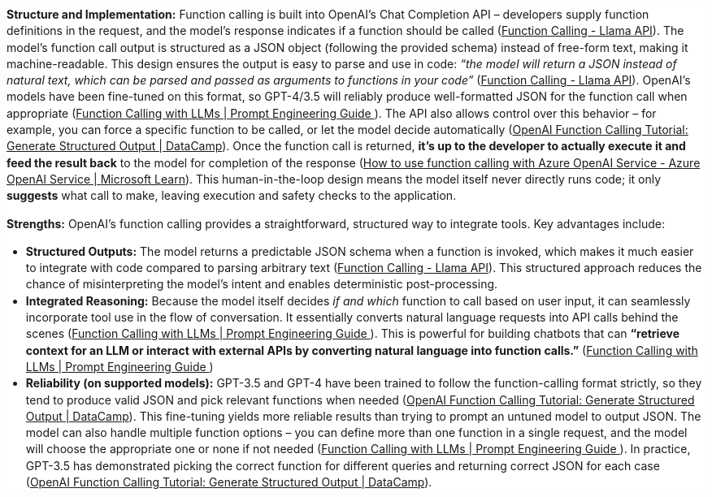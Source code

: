 **Structure and Implementation:** Function calling is built into OpenAI’s Chat Completion API – developers supply function definitions in the request, and the model’s response indicates if a function should be called ([Function Calling - Llama API](https://docs.llama-api.com/essentials/function#:~:text=OpenAI%20introduced%20Function%20Calling%20in,different%20LLMs%2C%20standardizing%20their%20outputs)). The model’s function call output is structured as a JSON object (following the provided schema) instead of free-form text, making it machine-readable. This design ensures the output is easy to parse and use in code: *“the model will return a JSON instead of natural text, which can be parsed and passed as arguments to functions in your code”* ([Function Calling - Llama API](https://docs.llama-api.com/essentials/function#:~:text=LLMs%20return%20unstructed%20data%20which,among%20infinite%20other%20use%20cases)). OpenAI’s models have been fine-tuned on this format, so GPT-4/3.5 will reliably produce well-formatted JSON for the function call when appropriate ([Function Calling with LLMs &#x7C; Prompt Engineering Guide ](https://www.promptingguide.ai/applications/function_calling#:~:text=Function%20calling%20is%20the%20ability,and%20interaction%20with%20external%20APIs)). The API also allows control over this behavior – for example, you can force a specific function to be called, or let the model decide automatically ([OpenAI Function Calling Tutorial: Generate Structured Output &#x7C; DataCamp](https://www.datacamp.com/tutorial/open-ai-function-calling-tutorial#:~:text=function_call%20%3D%20%27auto%27%20)). Once the function call is returned, **it’s up to the developer to actually execute it and feed the result back** to the model for completion of the response ([How to use function calling with Azure OpenAI Service - Azure OpenAI Service &#x7C; Microsoft Learn](https://learn.microsoft.com/en-us/azure/ai-services/openai/how-to/function-calling#:~:text=At%20a%20high%20level%20you,with%20functions%20into%20three%20steps)). This human-in-the-loop design means the model itself never directly runs code; it only **suggests** what call to make, leaving execution and safety checks to the application.

**Strengths:** OpenAI’s function calling provides a straightforward, structured way to integrate tools. Key advantages include:

- **Structured Outputs:** The model returns a predictable JSON schema when a function is invoked, which makes it much easier to integrate with code compared to parsing arbitrary text ([Function Calling - Llama API](https://docs.llama-api.com/essentials/function#:~:text=LLMs%20return%20unstructed%20data%20which,among%20infinite%20other%20use%20cases)). This structured approach reduces the chance of misinterpreting the model’s intent and enables deterministic post-processing.  
- **Integrated Reasoning:** Because the model itself decides *if and which* function to call based on user input, it can seamlessly incorporate tool use in the flow of conversation. It essentially converts natural language requests into API calls behind the scenes ([Function Calling with LLMs &#x7C; Prompt Engineering Guide ](https://www.promptingguide.ai/applications/function_calling#:~:text=Function%20calling%20is%20the%20ability,and%20interaction%20with%20external%20APIs)). This is powerful for building chatbots that can **“retrieve context for an LLM or interact with external APIs by converting natural language into function calls.”** ([Function Calling with LLMs &#x7C; Prompt Engineering Guide ](https://www.promptingguide.ai/applications/function_calling#:~:text=to%20be%20called%20and%20then,one%20in%20a%20single%20request))  
- **Reliability (on supported models):** GPT-3.5 and GPT-4 have been trained to follow the function-calling format strictly, so they tend to produce valid JSON and pick relevant functions when needed ([OpenAI Function Calling Tutorial: Generate Structured Output &#x7C; DataCamp](https://www.datacamp.com/tutorial/open-ai-function-calling-tutorial#:~:text=The%20GPT,the%20student%20and%20the%20school)). This fine-tuning yields more reliable results than trying to prompt an untuned model to output JSON. The model can also handle multiple function options – you can define more than one function in a single request, and the model will choose the appropriate one or none if not needed ([Function Calling with LLMs &#x7C; Prompt Engineering Guide ](https://www.promptingguide.ai/applications/function_calling#:~:text=Function%20calling%20is%20the%20ability,and%20interaction%20with%20external%20APIs)). In practice, GPT-3.5 has demonstrated picking the correct function for different queries and returning correct JSON for each case ([OpenAI Function Calling Tutorial: Generate Structured Output &#x7C; DataCamp](https://www.datacamp.com/tutorial/open-ai-function-calling-tutorial#:~:text=The%20GPT,the%20student%20and%20the%20school)).  